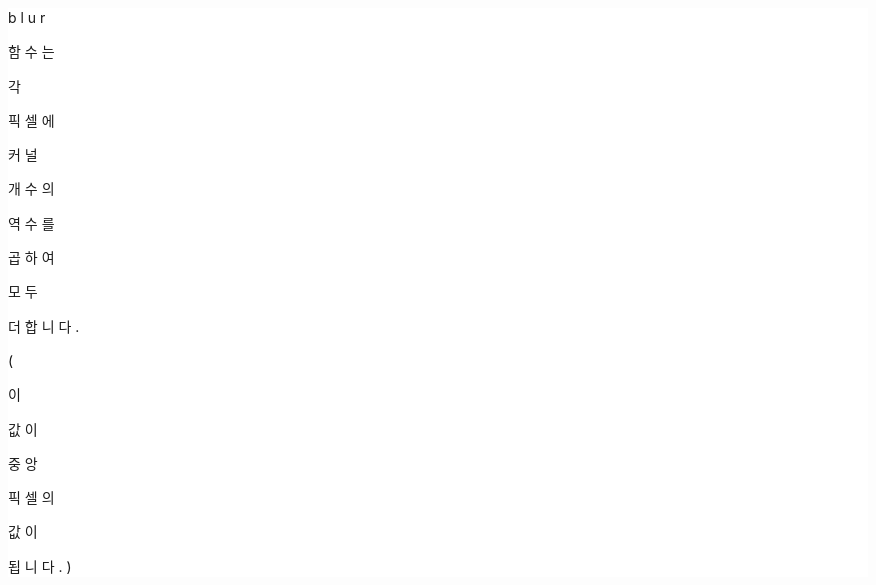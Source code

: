 b
l
u
r
 
함
수
는
 
각
 
픽
셀
에
 
커
널
 
개
수
의
 
역
수
를
 
곱
하
여
 
모
두
 
더
합
니
다
.
 
(
 
이
 
값
이
 
중
앙
 
픽
셀
의
 
값
이
 
됩
니
다
.
)
